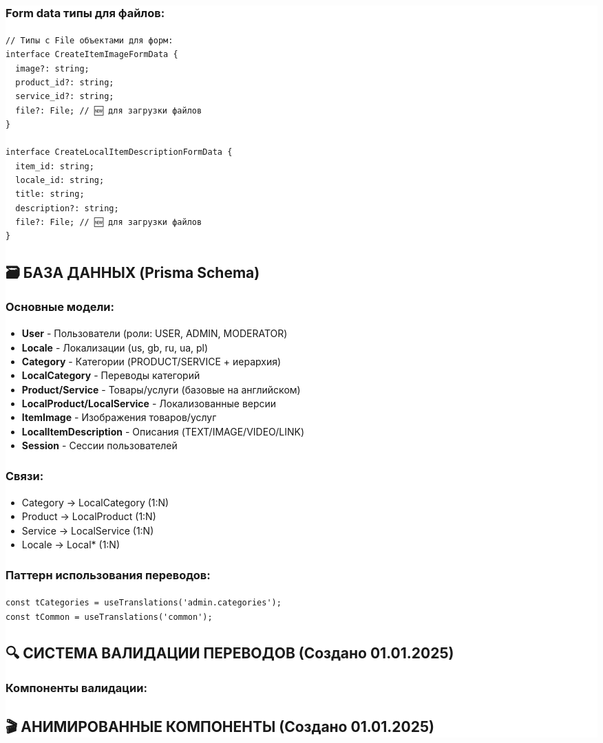 ### Form data типы для файлов:
```tsx
// Типы с File объектами для форм:
interface CreateItemImageFormData {
  image?: string;
  product_id?: string;
  service_id?: string;
  file?: File; // 🆕 для загрузки файлов
}

interface CreateLocalItemDescriptionFormData {
  item_id: string;
  locale_id: string;
  title: string;
  description?: string;
  file?: File; // 🆕 для загрузки файлов
}
```

## 🗃️ БАЗА ДАННЫХ (Prisma Schema)

### Основные модели:
- **User** - Пользователи (роли: USER, ADMIN, MODERATOR)
- **Locale** - Локализации (us, gb, ru, ua, pl)
- **Category** - Категории (PRODUCT/SERVICE + иерархия)
- **LocalCategory** - Переводы категорий
- **Product/Service** - Товары/услуги (базовые на английском)
- **LocalProduct/LocalService** - Локализованные версии
- **ItemImage** - Изображения товаров/услуг
- **LocalItemDescription** - Описания (TEXT/IMAGE/VIDEO/LINK)
- **Session** - Сессии пользователей

### Связи:
- Category -> LocalCategory (1:N)
- Product -> LocalProduct (1:N)
- Service -> LocalService (1:N)
- Locale -> Local* (1:N)

### Паттерн использования переводов:
```tsx
const tCategories = useTranslations('admin.categories');
const tCommon = useTranslations('common');
```

## 🔍 СИСТЕМА ВАЛИДАЦИИ ПЕРЕВОДОВ (Создано 01.01.2025)

### Компоненты валидации:

## 🎬 АНИМИРОВАННЫЕ КОМПОНЕНТЫ (Создано 01.01.2025)
